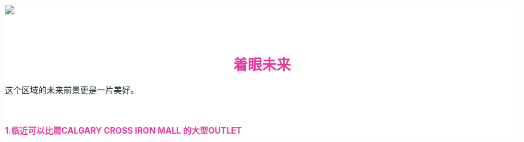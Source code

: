 <img class="" data-copyright="0" data-ratio="0.5727878211227403" data-s="300,640" data-src="https://mmbiz.qpic.cn/mmbiz_jpg/DtlibTiaB5adQ8CBETqLEeRbv82yDuibX6HhpuqpMibdPERgWsfpXTGvribsVLDz6RaFcfGxmM1yWmZQiadajHLT4Pgg/640?wx_fmt=jpeg" data-type="jpeg" data-w="1051" style="" src="./images/image_9.jpg"></p><p style="text-align: center;"><span style="color: rgb(228, 57, 159);font-size: 24px;"><strong><span style="color: rgb(228, 57, 159);"></span></strong></span><br></p><p style="text-align: center;"><span style="color: rgb(228, 57, 159);font-size: 24px;"><strong><span style="color: rgb(228, 57, 159);">着眼未来</span></strong></span></p><p><span style="color: rgb(19, 36, 32);">这个区域的未来前景更是一片美好。</span></p><p><br></p><p>
<strong><span style="color: rgb(228, 57, 159);">1.临近可以比肩CALGARY CROSS IRON MALL 的大型OUTLET